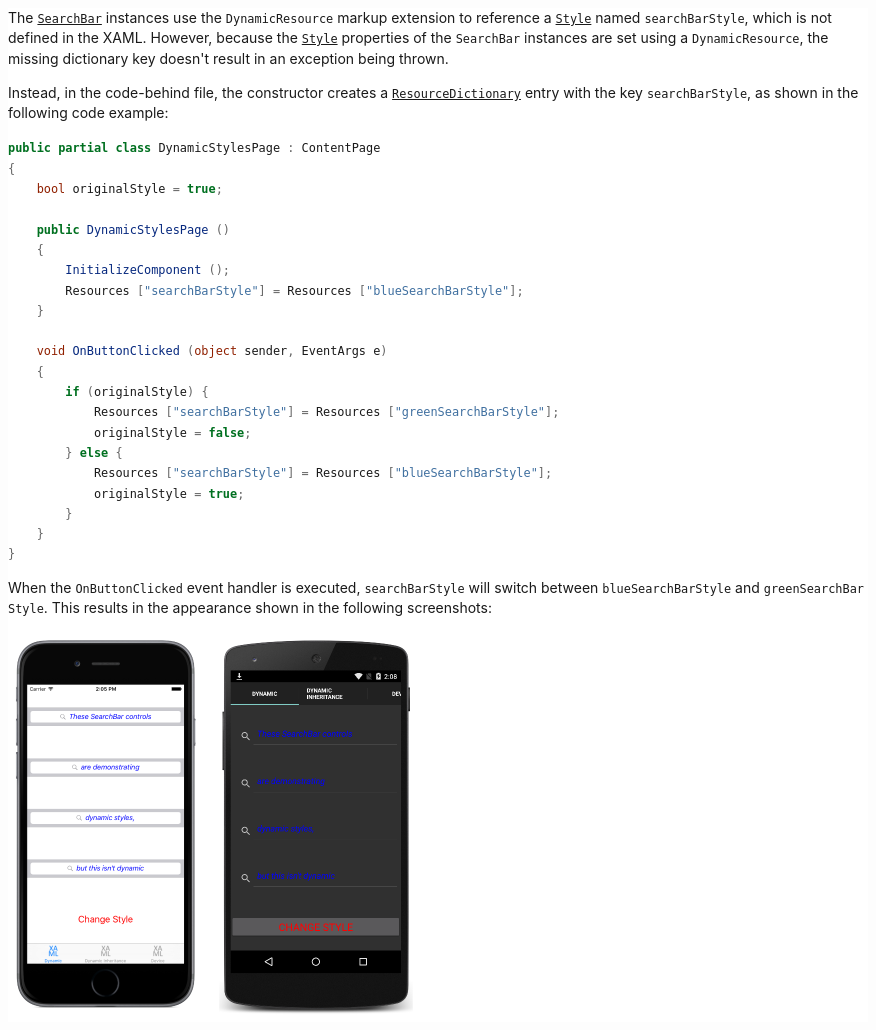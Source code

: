 The [`SearchBar`](xref:Xamarin.Forms.SearchBar) instances use the `DynamicResource` markup extension to reference a [`Style`](xref:Xamarin.Forms.Style) named `searchBarStyle`, which is not defined in the XAML. However, because the [`Style`](xref:Xamarin.Forms.VisualElement.Style) properties of the `SearchBar` instances are set using a `DynamicResource`, the missing dictionary key doesn't result in an exception being thrown.

Instead, in the code-behind file, the constructor creates a [`ResourceDictionary`](xref:Xamarin.Forms.ResourceDictionary) entry with the key `searchBarStyle`, as shown in the following code example:

```csharp
public partial class DynamicStylesPage : ContentPage
{
    bool originalStyle = true;

    public DynamicStylesPage ()
    {
        InitializeComponent ();
        Resources ["searchBarStyle"] = Resources ["blueSearchBarStyle"];
    }

    void OnButtonClicked (object sender, EventArgs e)
    {
        if (originalStyle) {
            Resources ["searchBarStyle"] = Resources ["greenSearchBarStyle"];
            originalStyle = false;
        } else {
            Resources ["searchBarStyle"] = Resources ["blueSearchBarStyle"];
            originalStyle = true;
        }
    }
}
```

When the `OnButtonClicked` event handler is executed, `searchBarStyle` will switch between `blueSearchBarStyle` and `greenSearchBarStyle`. This results in the appearance shown in the following screenshots:

[![](dynamic-images/dynamic-style-blue.png "Blue Dynamic Style Example")](dynamic-images/dynamic-style-blue-large.png#lightbox "Blue Dynamic Style Example")